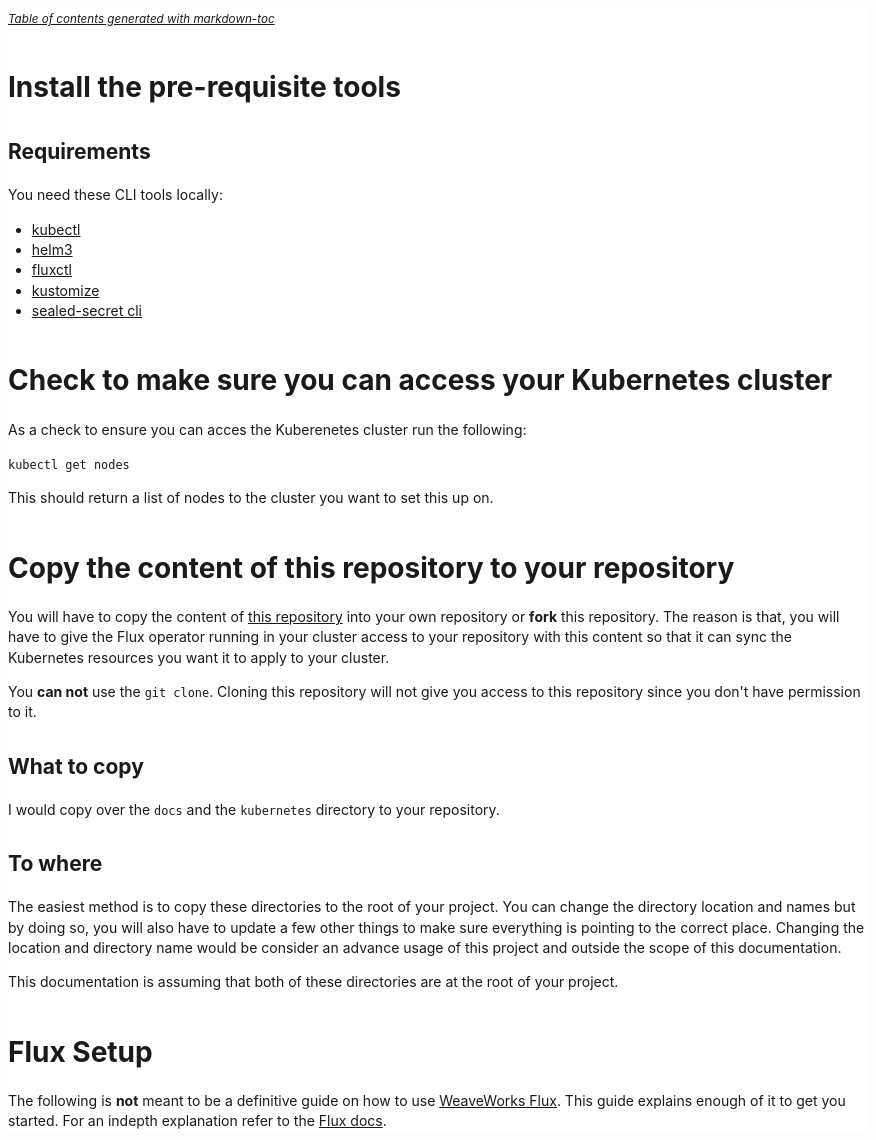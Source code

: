 <small><i><a href='http://ecotrust-canada.github.io/markdown-toc/'>Table of contents generated with markdown-toc</a></i></small>

# Install the pre-requisite tools

## Requirements
You need these CLI tools locally:

* [kubectl](https://kubernetes.io/docs/tasks/tools/install-kubectl/)
* [helm3](https://helm.sh/docs/intro/install/)
* [fluxctl](https://docs.fluxcd.io/en/1.18.0/references/fluxctl.html)
* [kustomize](https://github.com/kubernetes-sigs/kustomize#kustomize)
* [sealed-secret cli](https://github.com/bitnami-labs/sealed-secrets#homebrew)

# Check to make sure you can access your Kubernetes cluster
As a check to ensure you can acces the Kuberenetes cluster run the following:

```
kubectl get nodes
```
This should return a list of nodes to the cluster you want to set this up on.

# Copy the content of this repository to your repository
You will have to copy the content of [this repository](https://github.com/ManagedKube/kubernetes-common-services) into your own repository or **fork** this repository.  The reason is that, you will have to give the Flux operator running in your cluster access to your repository with this content so that it can sync the Kubernetes resources you want it to apply to your cluster.

You **can not** use the `git clone`.  Cloning this repository will not give you access to this repository since you don't have permission to it.

## What to copy
I would copy over the `docs` and the `kubernetes` directory to your repository.

## To where
The easiest method is to copy these directories to the root of your project.  You can change the directory location and names but by doing so, you will also have to update a few other things to make sure everything is pointing to the correct place.  Changing the location and directory name would be consider an advance usage of this project and outside the scope of this documentation.

This documentation is assuming that both of these directories are at the root of your project.

# Flux Setup

The following is **not** meant to be a definitive guide on how to use [WeaveWorks Flux](https://github.com/fluxcd/flux).  This guide explains enough of it to get you started.  For an indepth explanation refer to the [Flux docs](https://docs.fluxcd.io/).
